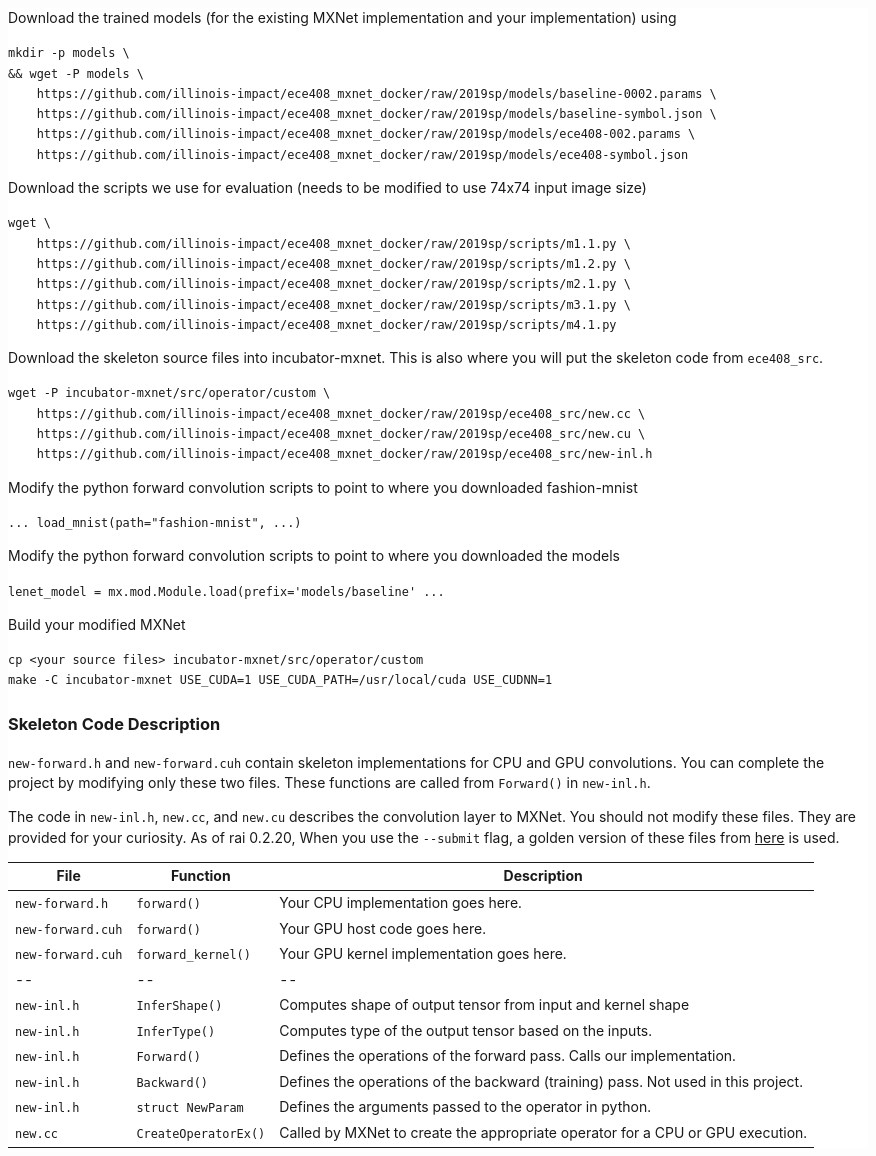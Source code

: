 Download the trained models (for the existing MXNet implementation and your implementation) using 

    mkdir -p models \
    && wget -P models \
        https://github.com/illinois-impact/ece408_mxnet_docker/raw/2019sp/models/baseline-0002.params \
        https://github.com/illinois-impact/ece408_mxnet_docker/raw/2019sp/models/baseline-symbol.json \
        https://github.com/illinois-impact/ece408_mxnet_docker/raw/2019sp/models/ece408-002.params \
        https://github.com/illinois-impact/ece408_mxnet_docker/raw/2019sp/models/ece408-symbol.json

Download the scripts we use for evaluation (needs to be modified to use 74x74 input image size)

    wget \
        https://github.com/illinois-impact/ece408_mxnet_docker/raw/2019sp/scripts/m1.1.py \
        https://github.com/illinois-impact/ece408_mxnet_docker/raw/2019sp/scripts/m1.2.py \
        https://github.com/illinois-impact/ece408_mxnet_docker/raw/2019sp/scripts/m2.1.py \
        https://github.com/illinois-impact/ece408_mxnet_docker/raw/2019sp/scripts/m3.1.py \
        https://github.com/illinois-impact/ece408_mxnet_docker/raw/2019sp/scripts/m4.1.py


Download the skeleton source files into incubator-mxnet. This is also where you will put the skeleton code from `ece408_src`.

    wget -P incubator-mxnet/src/operator/custom \
        https://github.com/illinois-impact/ece408_mxnet_docker/raw/2019sp/ece408_src/new.cc \
        https://github.com/illinois-impact/ece408_mxnet_docker/raw/2019sp/ece408_src/new.cu \
        https://github.com/illinois-impact/ece408_mxnet_docker/raw/2019sp/ece408_src/new-inl.h

Modify the python forward convolution scripts to point to where you downloaded fashion-mnist

    ... load_mnist(path="fashion-mnist", ...)

Modify the python forward convolution scripts to point to where you downloaded the models

    lenet_model = mx.mod.Module.load(prefix='models/baseline' ...

Build your modified MXNet

    cp <your source files> incubator-mxnet/src/operator/custom
    make -C incubator-mxnet USE_CUDA=1 USE_CUDA_PATH=/usr/local/cuda USE_CUDNN=1


### Skeleton Code Description

`new-forward.h` and `new-forward.cuh` contain skeleton implementations for CPU and GPU convolutions. You can complete the project by modifying only these two files. These functions are called from `Forward()` in `new-inl.h`.

The code in `new-inl.h`, `new.cc`, and `new.cu` describes the convolution layer to MXNet. You should not modify these files. They are provided for your curiosity.
As of rai 0.2.20, When you use the `--submit` flag, a golden version of these files from [here](https://github.com/cwpearson/2017fa_ece408_mxnet_docker/tree/master/ece408-src) is used.

| File | Function | Description |
| -- | -- | -- |
| `new-forward.h` | `forward()` | Your CPU implementation goes here. |
| `new-forward.cuh` | `forward()` | Your GPU host code goes here. |
| `new-forward.cuh` | `forward_kernel()` | Your GPU kernel implementation goes here. |
| -- | -- | -- |
| `new-inl.h` | `InferShape()` | Computes shape of output tensor from input and kernel shape |
| `new-inl.h` | `InferType()` | Computes type of the output tensor based on the inputs. |
| `new-inl.h` | `Forward()` | Defines the operations of the forward pass. Calls our implementation. |
| `new-inl.h` | `Backward()` | Defines the operations of the backward (training) pass. Not used in this project. |
| `new-inl.h` | `struct NewParam` | Defines the arguments passed to the operator in python. |
| `new.cc` | `CreateOperatorEx()` | Called by MXNet to create the appropriate operator for a CPU or GPU execution. |